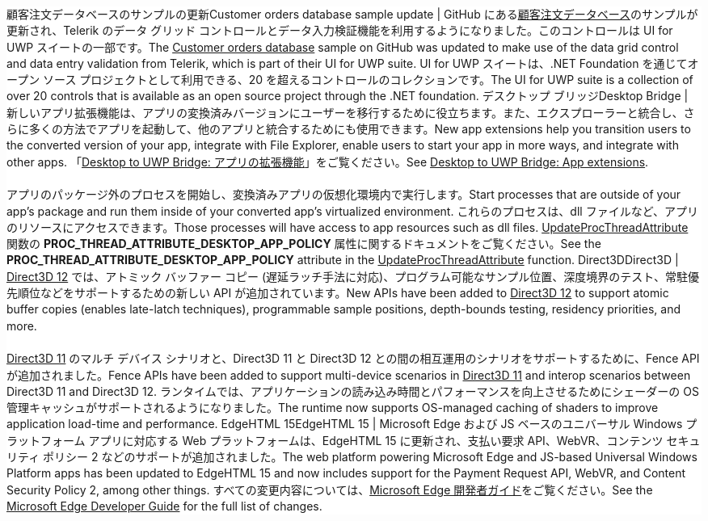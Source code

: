 <span data-ttu-id="b30c1-144">顧客注文データベースのサンプルの更新</span><span class="sxs-lookup"><span data-stu-id="b30c1-144">Customer orders database sample update</span></span> | <span data-ttu-id="b30c1-145">GitHub にある[顧客注文データベース](https://github.com/Microsoft/Windows-appsample-customers-orders-database)のサンプルが更新され、Telerik のデータ グリッド コントロールとデータ入力検証機能を利用するようになりました。このコントロールは UI for UWP スイートの一部です。</span><span class="sxs-lookup"><span data-stu-id="b30c1-145">The [Customer orders database](https://github.com/Microsoft/Windows-appsample-customers-orders-database) sample on GitHub was updated to make use of the data grid control and data entry validation from Telerik, which is part of their UI for UWP suite.</span></span> <span data-ttu-id="b30c1-146">UI for UWP スイートは、.NET Foundation を通じてオープン ソース プロジェクトとして利用できる、20 を超えるコントロールのコレクションです。</span><span class="sxs-lookup"><span data-stu-id="b30c1-146">The UI for UWP suite is a collection of over 20 controls that is available as an open source project through the .NET foundation.</span></span>
<span data-ttu-id="b30c1-147">デスクトップ ブリッジ</span><span class="sxs-lookup"><span data-stu-id="b30c1-147">Desktop Bridge</span></span> | <span data-ttu-id="b30c1-148">新しいアプリ拡張機能は、アプリの変換済みバージョンにユーザーを移行するために役立ちます。また、エクスプローラーと統合し、さらに多くの方法でアプリを起動して、他のアプリと統合するためにも使用できます。</span><span class="sxs-lookup"><span data-stu-id="b30c1-148">New app extensions help you transition users to the converted version of your app, integrate with File Explorer, enable users to start your app in more ways, and integrate with other apps.</span></span> <span data-ttu-id="b30c1-149">「[Desktop to UWP Bridge: アプリの拡張機能](https://docs.microsoft.com/windows/uwp/porting/desktop-to-uwp-extensions)」をご覧ください。</span><span class="sxs-lookup"><span data-stu-id="b30c1-149">See [Desktop to UWP Bridge: App extensions](https://docs.microsoft.com/windows/uwp/porting/desktop-to-uwp-extensions).</span></span> </br></br><span data-ttu-id="b30c1-150">アプリのパッケージ外のプロセスを開始し、変換済みアプリの仮想化環境内で実行します。</span><span class="sxs-lookup"><span data-stu-id="b30c1-150">Start processes that are outside of your app’s package and run them inside of your converted app’s virtualized environment.</span></span>  <span data-ttu-id="b30c1-151">これらのプロセスは、dll ファイルなど、アプリのリソースにアクセスできます。</span><span class="sxs-lookup"><span data-stu-id="b30c1-151">Those processes will have access to app resources such as dll files.</span></span> <span data-ttu-id="b30c1-152">[UpdateProcThreadAttribute](https://msdn.microsoft.com/library/windows/desktop/ms686880) 関数の **PROC_THREAD_ATTRIBUTE_DESKTOP_APP_POLICY** 属性に関するドキュメントをご覧ください。</span><span class="sxs-lookup"><span data-stu-id="b30c1-152">See the **PROC_THREAD_ATTRIBUTE_DESKTOP_APP_POLICY** attribute in the [UpdateProcThreadAttribute](https://msdn.microsoft.com/library/windows/desktop/ms686880) function.</span></span>
<span data-ttu-id="b30c1-153">Direct3D</span><span class="sxs-lookup"><span data-stu-id="b30c1-153">Direct3D</span></span> | <span data-ttu-id="b30c1-154">[Direct3D 12](https://msdn.microsoft.com/library/windows/desktop/dn903821.aspx) では、アトミック バッファー コピー (遅延ラッチ手法に対応)、プログラム可能なサンプル位置、深度境界のテスト、常駐優先順位などをサポートするための新しい API が追加されています。</span><span class="sxs-lookup"><span data-stu-id="b30c1-154">New APIs have been added to [Direct3D 12](https://msdn.microsoft.com/library/windows/desktop/dn903821.aspx) to support atomic buffer copies (enables late-latch techniques), programmable sample positions, depth-bounds testing, residency priorities, and more.</span></span> </br></br> <span data-ttu-id="b30c1-155">[Direct3D 11](https://msdn.microsoft.com/library/windows/desktop/ff476080.aspx) のマルチ デバイス シナリオと、Direct3D 11 と Direct3D 12 との間の相互運用のシナリオをサポートするために、Fence API が追加されました。</span><span class="sxs-lookup"><span data-stu-id="b30c1-155">Fence APIs have been added to support multi-device scenarios in [Direct3D 11](https://msdn.microsoft.com/library/windows/desktop/ff476080.aspx) and interop scenarios between Direct3D 11 and Direct3D 12.</span></span> <span data-ttu-id="b30c1-156">ランタイムでは、アプリケーションの読み込み時間とパフォーマンスを向上させるためにシェーダーの OS 管理キャッシュがサポートされるようになりました。</span><span class="sxs-lookup"><span data-stu-id="b30c1-156">The runtime now supports OS-managed caching of shaders to improve application load-time and performance.</span></span>
<span data-ttu-id="b30c1-157">EdgeHTML 15</span><span class="sxs-lookup"><span data-stu-id="b30c1-157">EdgeHTML 15</span></span> | <span data-ttu-id="b30c1-158">Microsoft Edge および JS ベースのユニバーサル Windows プラットフォーム アプリに対応する Web プラットフォームは、EdgeHTML 15 に更新され、支払い要求 API、WebVR、コンテンツ セキュリティ ポリシー 2 などのサポートが追加されました。</span><span class="sxs-lookup"><span data-stu-id="b30c1-158">The web platform powering Microsoft Edge and JS-based Universal Windows Platform apps has been updated to EdgeHTML 15 and now includes support for the Payment Request API, WebVR, and Content Security Policy 2, among other things.</span></span> <span data-ttu-id="b30c1-159">すべての変更内容については、[Microsoft Edge 開発者ガイド](https://docs.microsoft.com/microsoft-edge/dev-guide)をご覧ください。</span><span class="sxs-lookup"><span data-stu-id="b30c1-159">See the [Microsoft Edge Developer Guide](https://docs.microsoft.com/microsoft-edge/dev-guide) for the full list of changes.</span></span>